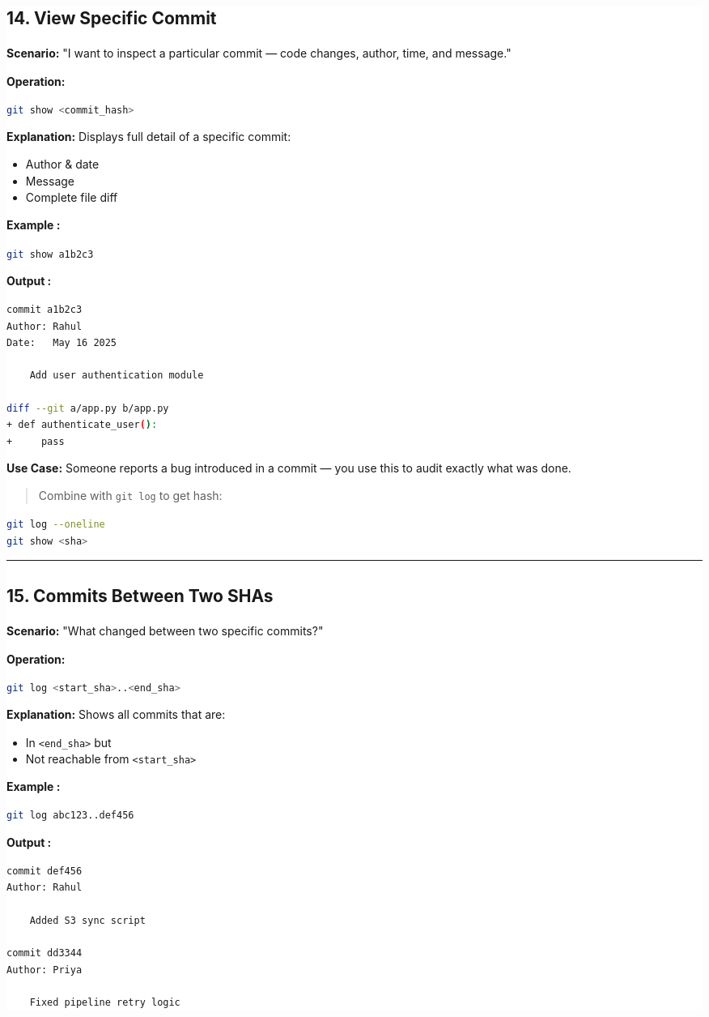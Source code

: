 
## 14. View Specific Commit
**Scenario:** "I want to inspect a particular commit — code changes, author, time, and message."

**Operation:**
```bash
git show <commit_hash>
```
**Explanation:** Displays full detail of a specific commit:
- Author & date
- Message
- Complete file diff

**Example :**
```bash
git show a1b2c3
```
**Output :**
```bash
commit a1b2c3
Author: Rahul
Date:   May 16 2025

    Add user authentication module

diff --git a/app.py b/app.py
+ def authenticate_user():
+     pass
```
**Use Case:** Someone reports a bug introduced in a commit — you use this to audit exactly what was done.

> Combine with `git log` to get hash:

```bash
git log --oneline
git show <sha>
```

---

## 15. Commits Between Two SHAs
**Scenario:** "What changed between two specific commits?"

**Operation:**
```bash
git log <start_sha>..<end_sha>
```
**Explanation:** Shows all commits that are:
- In `<end_sha>` but
- Not reachable from `<start_sha>`

**Example :**
```bash
git log abc123..def456
```
**Output :**
```bash
commit def456
Author: Rahul

    Added S3 sync script

commit dd3344
Author: Priya

    Fixed pipeline retry logic
```